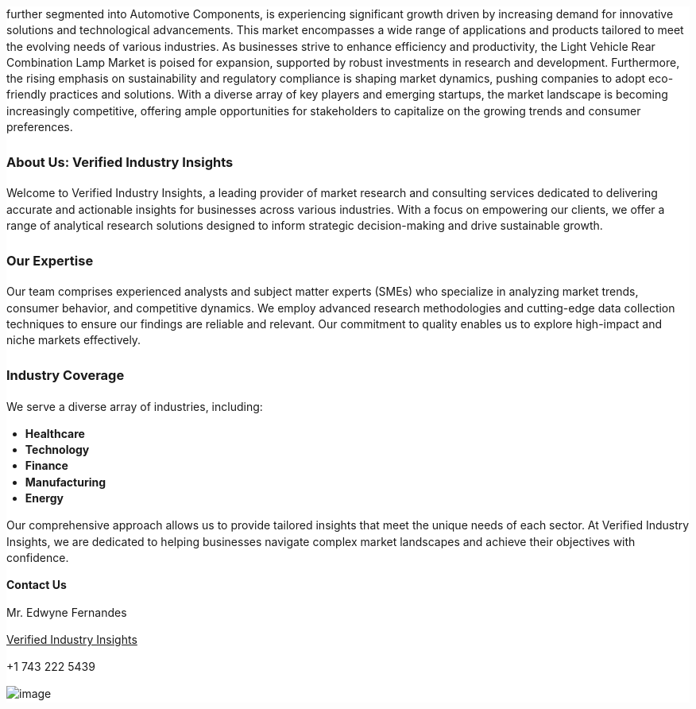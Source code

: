 further segmented into Automotive Components, is experiencing significant growth driven by increasing demand for innovative solutions and technological advancements. This market encompasses a wide range of applications and products tailored to meet the evolving needs of various industries. As businesses strive to enhance efficiency and productivity, the Light Vehicle Rear Combination Lamp Market is poised for expansion, supported by robust investments in research and development. Furthermore, the rising emphasis on sustainability and regulatory compliance is shaping market dynamics, pushing companies to adopt eco-friendly practices and solutions. With a diverse array of key players and emerging startups, the market landscape is becoming increasingly competitive, offering ample opportunities for stakeholders to capitalize on the growing trends and consumer preferences.</p><h3>About Us: Verified Industry Insights</h3><p>Welcome to Verified Industry Insights, a leading provider of market research and consulting services dedicated to delivering accurate and actionable insights for businesses across various industries. With a focus on empowering our clients, we offer a range of analytical research solutions designed to inform strategic decision-making and drive sustainable growth.</p><h3>Our Expertise</h3><p>Our team comprises experienced analysts and subject matter experts (SMEs) who specialize in analyzing market trends, consumer behavior, and competitive dynamics. We employ advanced research methodologies and cutting-edge data collection techniques to ensure our findings are reliable and relevant. Our commitment to quality enables us to explore high-impact and niche markets effectively.</p><h3>Industry Coverage</h3><p>We serve a diverse array of industries, including:</p><ul><li><strong>Healthcare</strong></li><li><strong>Technology</strong></li><li><strong>Finance</strong></li><li><strong>Manufacturing</strong></li><li><strong>Energy</strong></li></ul><p>Our comprehensive approach allows us to provide tailored insights that meet the unique needs of each sector. At Verified Industry Insights, we are dedicated to helping businesses navigate complex market landscapes and achieve their objectives with confidence.</p><p><strong>Contact Us</strong></p><p>Mr. Edwyne Fernandes</p><p><a href="https://www.verifiedindustryinsights.com/">Verified Industry Insights</a></p><p>+1 743 222 5439</p>
![image](https://github.com/user-attachments/assets/b45b8297-01ce-4475-a5c7-4a84ba3b163c)
